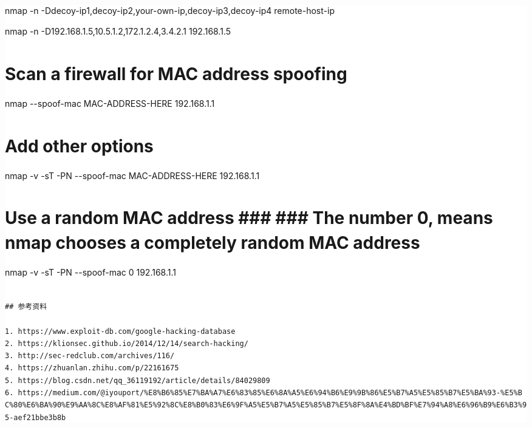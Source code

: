 nmap -n -Ddecoy-ip1,decoy-ip2,your-own-ip,decoy-ip3,decoy-ip4 remote-host-ip 

nmap -n -D192.168.1.5,10.5.1.2,172.1.2.4,3.4.2.1 192.168.1.5 


# Scan a firewall for MAC address spoofing 
nmap --spoof-mac MAC-ADDRESS-HERE 192.168.1.1   


# Add other options ### 
nmap -v -sT -PN --spoof-mac MAC-ADDRESS-HERE 192.168.1.1    


# Use a random MAC address ### ### The number 0, means nmap chooses a completely random MAC address ### 
nmap -v -sT -PN --spoof-mac 0 192.168.1.1 
```

## 参考资料

1. https://www.exploit-db.com/google-hacking-database
2. https://klionsec.github.io/2014/12/14/search-hacking/
3. http://sec-redclub.com/archives/116/
4. https://zhuanlan.zhihu.com/p/22161675
5. https://blog.csdn.net/qq_36119192/article/details/84029809
6. https://medium.com/@iyouport/%E8%B6%85%E7%BA%A7%E6%83%85%E6%8A%A5%E6%94%B6%E9%9B%86%E5%B7%A5%E5%85%B7%E5%BA%93-%E5%BC%80%E6%BA%90%E9%AA%8C%E8%AF%81%E5%92%8C%E8%B0%83%E6%9F%A5%E5%B7%A5%E5%85%B7%E5%8F%8A%E4%BD%BF%E7%94%A8%E6%96%B9%E6%B3%95-aef21bbe3b8b